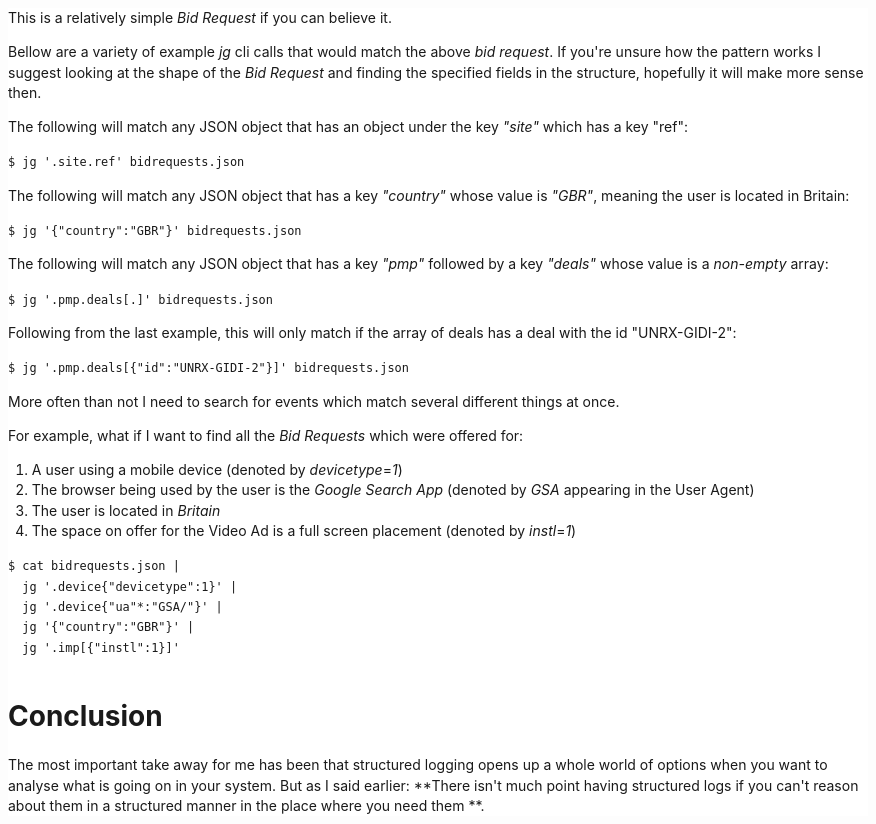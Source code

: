 This is a relatively simple _Bid Request_ if you can believe it.

Bellow are a variety of example _jg_ cli calls that would match the above _bid request_. If you're unsure how the pattern works I suggest looking at the shape of the _Bid Request_ and finding the specified fields in the structure, hopefully it will make more sense then.

The following will match any JSON object that has an object under the key _"site"_ which has a key "ref":

```
$ jg '.site.ref' bidrequests.json
```

The following will match any JSON object that has a key _"country"_ whose value is _"GBR"_, meaning the user is located in Britain:

```
$ jg '{"country":"GBR"}' bidrequests.json
```

The following will match any JSON object that has a key _"pmp"_ followed by a key _"deals"_ whose value is a _non-empty_ array:

```
$ jg '.pmp.deals[.]' bidrequests.json
```

Following from the last example, this will only match if the array of deals has a deal with the id "UNRX-GIDI-2":

```
$ jg '.pmp.deals[{"id":"UNRX-GIDI-2"}]' bidrequests.json
```

More often than not I need to search for events which match several different things at once.

For example, what if I want to find all the _Bid Requests_ which were offered for:
1. A user using a mobile device (denoted by _devicetype_=_1_)
2. The browser being used by the user is the _Google Search App_ (denoted by _GSA_ appearing in the User Agent)
3. The user is located in _Britain_
4. The space on offer for the Video Ad is a full screen placement (denoted by _instl_=_1_)

```
$ cat bidrequests.json |              
  jg '.device{"devicetype":1}' |   
  jg '.device{"ua"*:"GSA/"}' |     
  jg '{"country":"GBR"}' |         
  jg '.imp[{"instl":1}]'
```


# Conclusion

The most important take away for me has been that structured logging opens up a whole world of options when you want to analyse what is going on in your system. But as I said earlier: **There isn't much point having structured logs if you can't reason about them in a structured manner in the place where you need them  **.
